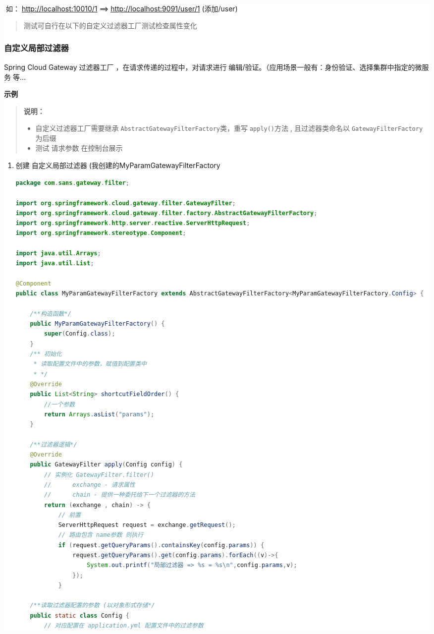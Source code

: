 ​	如： [http://localhost:10010/1](http://localhost:10010/1)  ==> [http://localhost:9091/user/1](http://localhost:9091/user/1) (添加/user)

> 测试可自行在以下的自定义过滤器工厂测试检查属性变化

### 自定义局部过滤器

Spring Cloud Gateway 过滤器工厂 ，在请求传递的过程中，对请求进行 编辑/验证。（应用场景一般有：身份验证、选择集群中指定的微服务 等...

**示例**

> **说明：** 
>
> - 自定义过滤器工厂需要继承 `AbstractGatewayFilterFactory`类，重写 `apply()`方法 , 且过滤器类命名以 `GatewayFilterFactory ` 为后缀
> - 测试 请求参数 在控制台展示

1. 创建 自定义局部过滤器 (我创建的MyParamGatewayFilterFactory

   ```java
   package com.sans.gateway.filter;
   
   import org.springframework.cloud.gateway.filter.GatewayFilter;
   import org.springframework.cloud.gateway.filter.factory.AbstractGatewayFilterFactory;
   import org.springframework.http.server.reactive.ServerHttpRequest;
   import org.springframework.stereotype.Component;
   
   import java.util.Arrays;
   import java.util.List;
   
   @Component
   public class MyParamGatewayFilterFactory extends AbstractGatewayFilterFactory<MyParamGatewayFilterFactory.Config> {
       
       /**构造函数*/
       public MyParamGatewayFilterFactory() {
           super(Config.class);
       }
       /** 初始化
        * 读取配置文件中的参数，赋值到配置类中
        * */
       @Override
       public List<String> shortcutFieldOrder() {
           //一个参数
           return Arrays.asList("params");
       }
       
       /**过滤器逻辑*/
       @Override
       public GatewayFilter apply(Config config) {
           // 实例化 GatewayFilter.filter()
           //      exchange - 请求属性
           //      chain - 提供一种委托给下一个过滤器的方法
           return (exchange , chain) -> {
               // 前置
               ServerHttpRequest request = exchange.getRequest();
               // 路由包含 name参数 则执行
               if (request.getQueryParams().containsKey(config.params)) {
                   request.getQueryParams().get(config.params).forEach((v)->{
                       System.out.printf("局部过滤器 => %s = %s\n",config.params,v);
                   });
               }
       
       /**读取过滤器配置的参数 (以对象形式存储*/
       public static class Config {
           // 对应配置在 application.yml 配置文件中的过滤参数
   ```